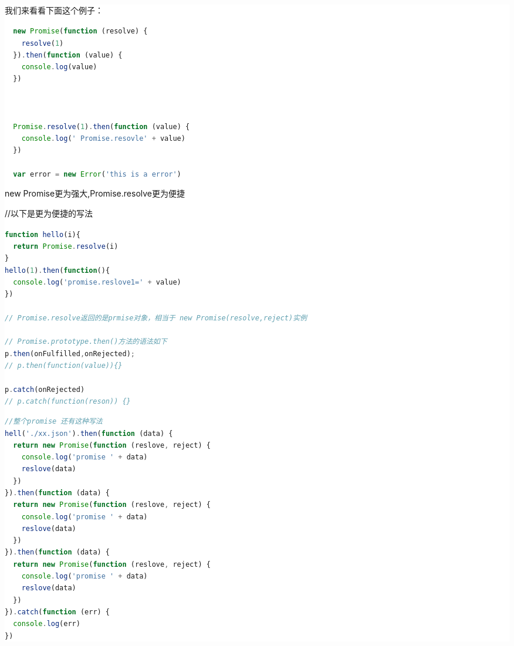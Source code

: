  我们来看看下面这个例子：

```js
  new Promise(function (resolve) {
    resolve(1)
  }).then(function (value) {
    console.log(value)
  })



  Promise.resolve(1).then(function (value) {
    console.log(' Promise.resovle' + value)
  })

  var error = new Error('this is a error')

```

  new Promise更为强大,Promise.resolve更为便捷

//以下是更为便捷的写法

```js
function hello(i){
  return Promise.resolve(i)
}
hello(1).then(function(){
  console.log('promise.reslove1=' + value)
})

// Promise.resolve返回的是prmise对象，相当于 new Promise(resolve,reject)实例

// Promise.prototype.then()方法的语法如下
p.then(onFulfilled,onRejected);
// p.then(function(value)){}

p.catch(onRejected)
// p.catch(function(reson)) {}


```

```js
//整个promise 还有这种写法
hell('./xx.json').then(function (data) {
  return new Promise(function (reslove, reject) {
    console.log('promise ' + data)
    reslove(data)
  })
}).then(function (data) {
  return new Promise(function (reslove, reject) {
    console.log('promise ' + data)
    reslove(data)
  })
}).then(function (data) {
  return new Promise(function (reslove, reject) {
    console.log('promise ' + data)
    reslove(data)
  })
}).catch(function (err) {
  console.log(err)
})

```
